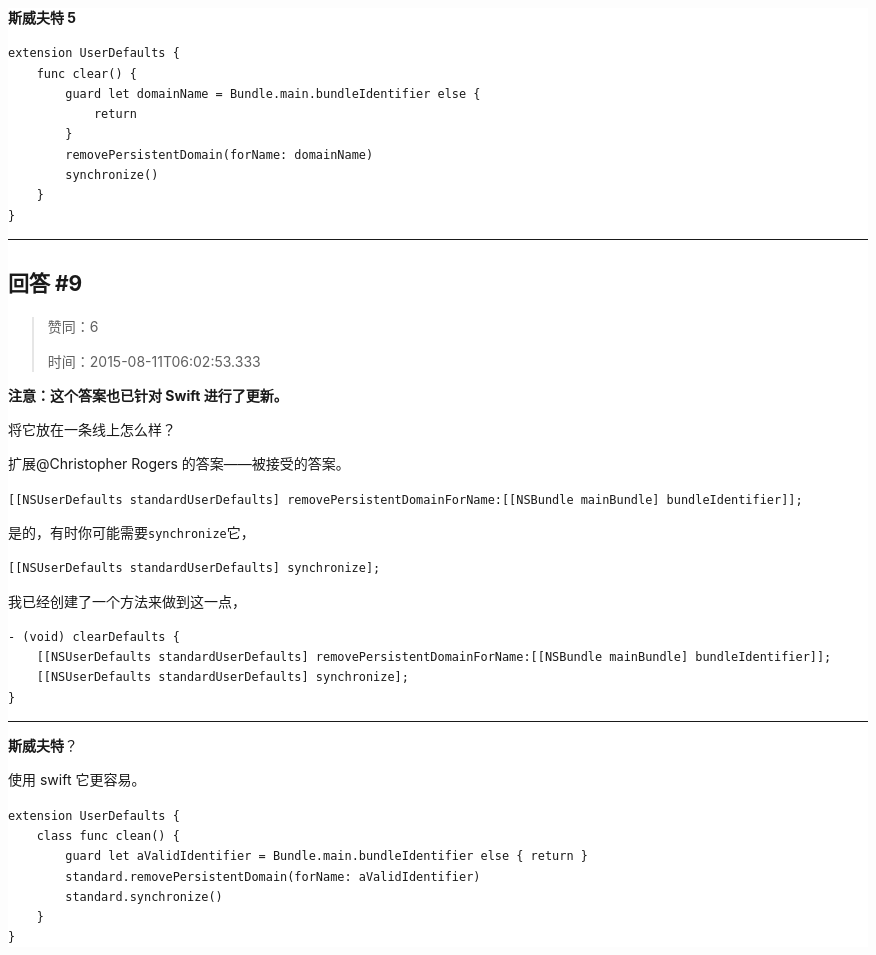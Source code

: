 **斯威夫特 5**

```
extension UserDefaults {
    func clear() {
        guard let domainName = Bundle.main.bundleIdentifier else {
            return
        }
        removePersistentDomain(forName: domainName)
        synchronize()
    }
} 
```

* * *

## 回答 #9

> 赞同：6
> 
> 时间：2015-08-11T06:02:53.333

**注意：这个答案也已针对 Swift 进行了更新。**

将它放在一条线上怎么样？

扩展@Christopher Rogers 的答案——被接受的答案。

```
[[NSUserDefaults standardUserDefaults] removePersistentDomainForName:[[NSBundle mainBundle] bundleIdentifier]]; 
```

是的，有时你可能需要`synchronize`它，

```
[[NSUserDefaults standardUserDefaults] synchronize]; 
```

我已经创建了一个方法来做到这一点，

```
- (void) clearDefaults {
    [[NSUserDefaults standardUserDefaults] removePersistentDomainForName:[[NSBundle mainBundle] bundleIdentifier]];
    [[NSUserDefaults standardUserDefaults] synchronize];
} 
```

* * *

**斯威夫特**？

使用 swift 它更容易。

```
extension UserDefaults {
    class func clean() {
        guard let aValidIdentifier = Bundle.main.bundleIdentifier else { return }
        standard.removePersistentDomain(forName: aValidIdentifier)
        standard.synchronize()
    }
} 
```
